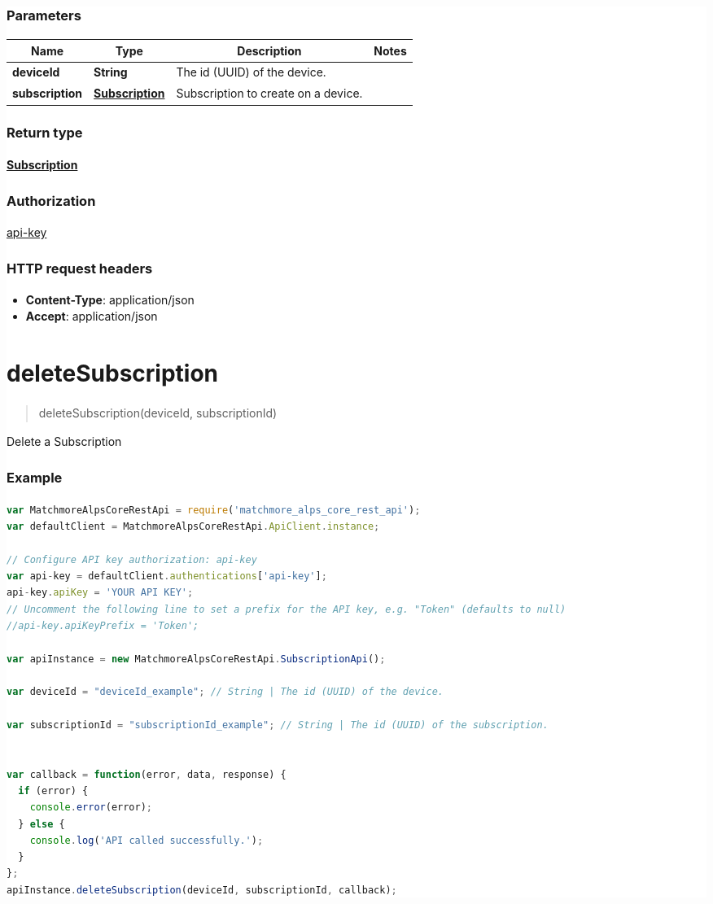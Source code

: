 ### Parameters

Name | Type | Description  | Notes
------------- | ------------- | ------------- | -------------
 **deviceId** | **String**| The id (UUID) of the device.  | 
 **subscription** | [**Subscription**](Subscription.md)| Subscription to create on a device.  | 

### Return type

[**Subscription**](Subscription.md)

### Authorization

[api-key](../README.md#api-key)

### HTTP request headers

 - **Content-Type**: application/json
 - **Accept**: application/json

<a name="deleteSubscription"></a>
# **deleteSubscription**
> deleteSubscription(deviceId, subscriptionId)

Delete a Subscription



### Example
```javascript
var MatchmoreAlpsCoreRestApi = require('matchmore_alps_core_rest_api');
var defaultClient = MatchmoreAlpsCoreRestApi.ApiClient.instance;

// Configure API key authorization: api-key
var api-key = defaultClient.authentications['api-key'];
api-key.apiKey = 'YOUR API KEY';
// Uncomment the following line to set a prefix for the API key, e.g. "Token" (defaults to null)
//api-key.apiKeyPrefix = 'Token';

var apiInstance = new MatchmoreAlpsCoreRestApi.SubscriptionApi();

var deviceId = "deviceId_example"; // String | The id (UUID) of the device.

var subscriptionId = "subscriptionId_example"; // String | The id (UUID) of the subscription.


var callback = function(error, data, response) {
  if (error) {
    console.error(error);
  } else {
    console.log('API called successfully.');
  }
};
apiInstance.deleteSubscription(deviceId, subscriptionId, callback);
```
